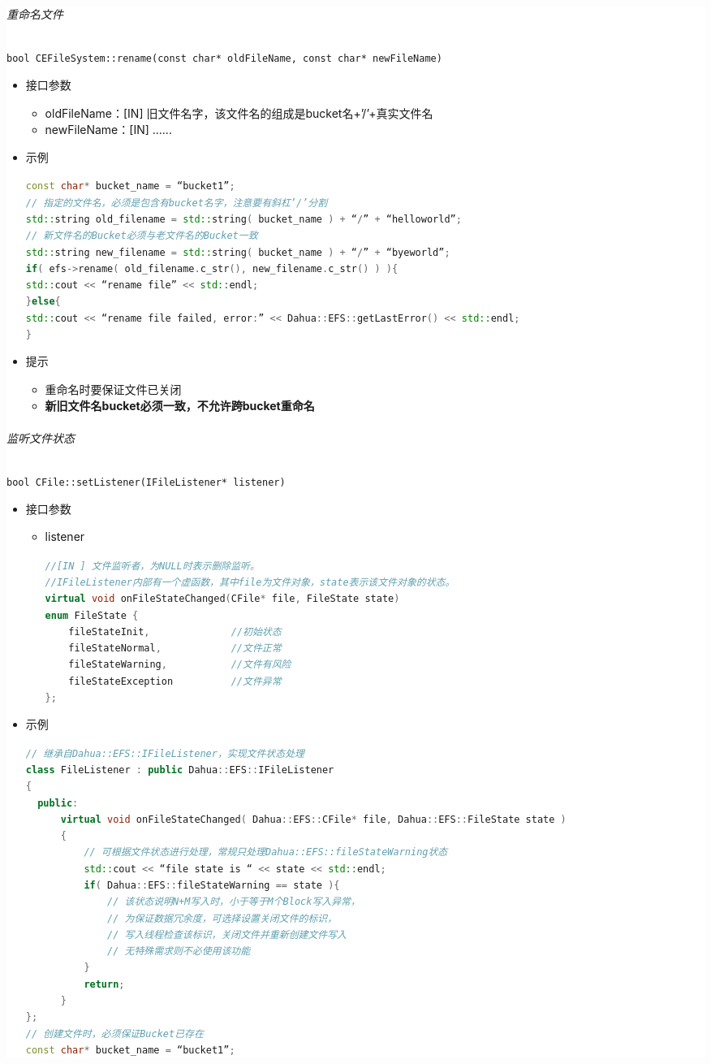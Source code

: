 ###### 重命名文件
`bool CEFileSystem::rename(const char* oldFileName, const char* newFileName)`

* 接口参数

  * oldFileName：[IN] 旧文件名字，该文件名的组成是bucket名+’/’+真实文件名
  * newFileName：[IN] ......

* 示例

  ```C++
  const char* bucket_name = “bucket1”; 
  // 指定的文件名，必须是包含有bucket名字，注意要有斜杠’/’分割
  std::string old_filename = std::string( bucket_name ) + “/” + “helloworld”;
  // 新文件名的Bucket必须与老文件名的Bucket一致
  std::string new_filename = std::string( bucket_name ) + “/” + “byeworld”;
  if( efs->rename( old_filename.c_str(), new_filename.c_str() ) ){
  std::cout << “rename file” << std::endl;
  }else{
  std::cout << “rename file failed, error:” << Dahua::EFS::getLastError() << std::endl;
  }
  ```

* 提示

  * 重命名时要保证文件已关闭
  * **新旧文件名bucket必须一致，不允许跨bucket重命名**

###### 监听文件状态
`bool CFile::setListener(IFileListener* listener)`

* 接口参数

  * listener

    ```C++
    //[IN ] 文件监听者，为NULL时表示删除监听。
    //IFileListener内部有一个虚函数，其中file为文件对象，state表示该文件对象的状态。
    virtual void onFileStateChanged(CFile* file, FileState state)
    enum FileState {
    	fileStateInit,				//初始状态
    	fileStateNormal,			//文件正常
    	fileStateWarning,			//文件有风险
    	fileStateException			//文件异常
    };
    ```

* 示例

  ```C++
  // 继承自Dahua::EFS::IFileListener，实现文件状态处理
  class FileListener : public Dahua::EFS::IFileListener
  {
  	public:
  		virtual void onFileStateChanged( Dahua::EFS::CFile* file, Dahua::EFS::FileState state )
  		{
  			// 可根据文件状态进行处理，常规只处理Dahua::EFS::fileStateWarning状态
  			std::cout << “file state is “ << state << std::endl;
  			if( Dahua::EFS::fileStateWarning == state ){
  				// 该状态说明N+M写入时，小于等于M个Block写入异常，
  				// 为保证数据冗余度，可选择设置关闭文件的标识，
  				// 写入线程检查该标识，关闭文件并重新创建文件写入
  				// 无特殊需求则不必使用该功能
  			}
  			return;
  		}
  };
  // 创建文件时，必须保证Bucket已存在
  const char* bucket_name = “bucket1”; 
  ```